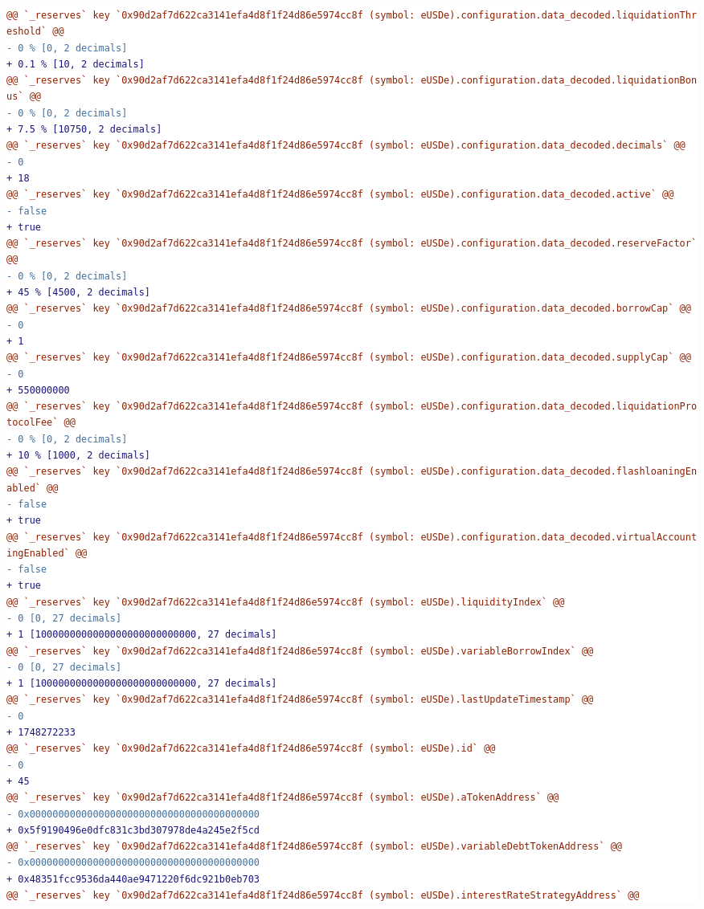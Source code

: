 ```diff
@@ `_reserves` key `0x90d2af7d622ca3141efa4d8f1f24d86e5974cc8f (symbol: eUSDe).configuration.data_decoded.liquidationThreshold` @@
- 0 % [0, 2 decimals]
+ 0.1 % [10, 2 decimals]
@@ `_reserves` key `0x90d2af7d622ca3141efa4d8f1f24d86e5974cc8f (symbol: eUSDe).configuration.data_decoded.liquidationBonus` @@
- 0 % [0, 2 decimals]
+ 7.5 % [10750, 2 decimals]
@@ `_reserves` key `0x90d2af7d622ca3141efa4d8f1f24d86e5974cc8f (symbol: eUSDe).configuration.data_decoded.decimals` @@
- 0
+ 18
@@ `_reserves` key `0x90d2af7d622ca3141efa4d8f1f24d86e5974cc8f (symbol: eUSDe).configuration.data_decoded.active` @@
- false
+ true
@@ `_reserves` key `0x90d2af7d622ca3141efa4d8f1f24d86e5974cc8f (symbol: eUSDe).configuration.data_decoded.reserveFactor` @@
- 0 % [0, 2 decimals]
+ 45 % [4500, 2 decimals]
@@ `_reserves` key `0x90d2af7d622ca3141efa4d8f1f24d86e5974cc8f (symbol: eUSDe).configuration.data_decoded.borrowCap` @@
- 0
+ 1
@@ `_reserves` key `0x90d2af7d622ca3141efa4d8f1f24d86e5974cc8f (symbol: eUSDe).configuration.data_decoded.supplyCap` @@
- 0
+ 550000000
@@ `_reserves` key `0x90d2af7d622ca3141efa4d8f1f24d86e5974cc8f (symbol: eUSDe).configuration.data_decoded.liquidationProtocolFee` @@
- 0 % [0, 2 decimals]
+ 10 % [1000, 2 decimals]
@@ `_reserves` key `0x90d2af7d622ca3141efa4d8f1f24d86e5974cc8f (symbol: eUSDe).configuration.data_decoded.flashloaningEnabled` @@
- false
+ true
@@ `_reserves` key `0x90d2af7d622ca3141efa4d8f1f24d86e5974cc8f (symbol: eUSDe).configuration.data_decoded.virtualAccountingEnabled` @@
- false
+ true
@@ `_reserves` key `0x90d2af7d622ca3141efa4d8f1f24d86e5974cc8f (symbol: eUSDe).liquidityIndex` @@
- 0 [0, 27 decimals]
+ 1 [1000000000000000000000000000, 27 decimals]
@@ `_reserves` key `0x90d2af7d622ca3141efa4d8f1f24d86e5974cc8f (symbol: eUSDe).variableBorrowIndex` @@
- 0 [0, 27 decimals]
+ 1 [1000000000000000000000000000, 27 decimals]
@@ `_reserves` key `0x90d2af7d622ca3141efa4d8f1f24d86e5974cc8f (symbol: eUSDe).lastUpdateTimestamp` @@
- 0
+ 1748272233
@@ `_reserves` key `0x90d2af7d622ca3141efa4d8f1f24d86e5974cc8f (symbol: eUSDe).id` @@
- 0
+ 45
@@ `_reserves` key `0x90d2af7d622ca3141efa4d8f1f24d86e5974cc8f (symbol: eUSDe).aTokenAddress` @@
- 0x0000000000000000000000000000000000000000
+ 0x5f9190496e0dfc831c3bd307978de4a245e2f5cd
@@ `_reserves` key `0x90d2af7d622ca3141efa4d8f1f24d86e5974cc8f (symbol: eUSDe).variableDebtTokenAddress` @@
- 0x0000000000000000000000000000000000000000
+ 0x48351fcc9536da440ae9471220f6dc921b0eb703
@@ `_reserves` key `0x90d2af7d622ca3141efa4d8f1f24d86e5974cc8f (symbol: eUSDe).interestRateStrategyAddress` @@
```